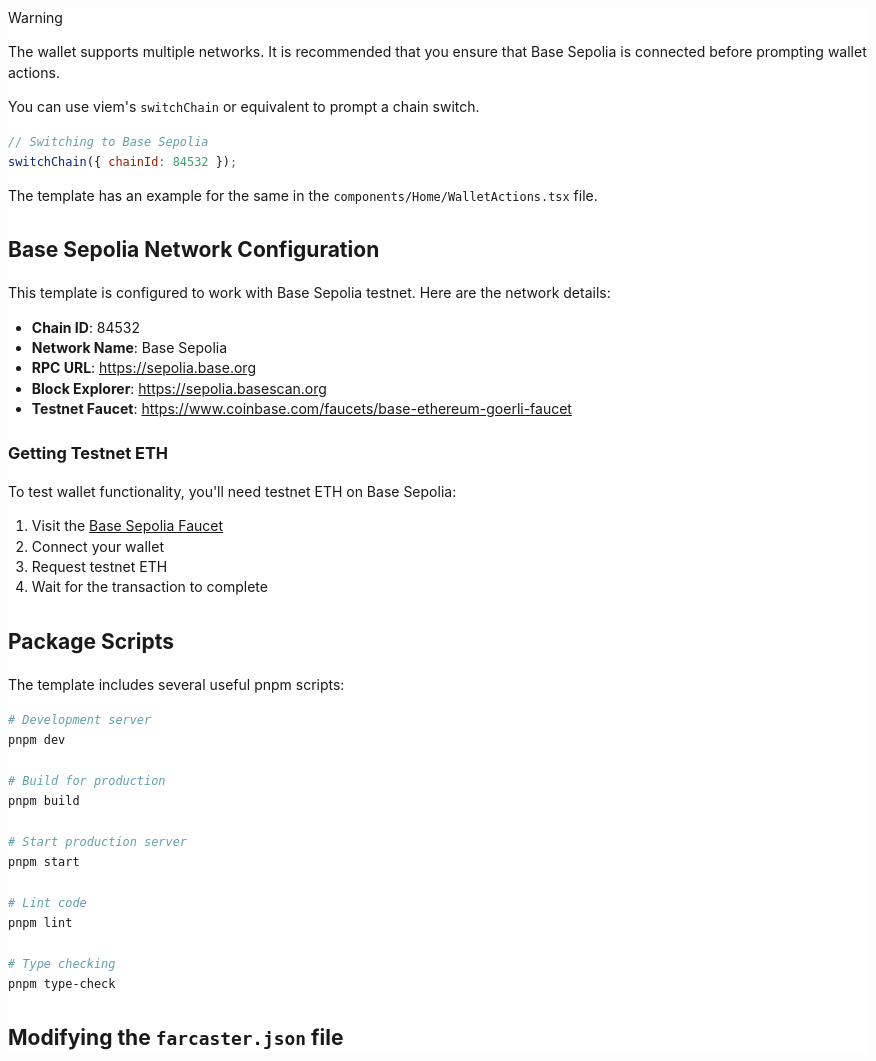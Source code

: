 > [!WARNING]
> The wallet supports multiple networks. It is recommended that you ensure that Base Sepolia is connected before prompting wallet actions.

You can use viem's `switchChain` or equivalent to prompt a chain switch.

```js
// Switching to Base Sepolia
switchChain({ chainId: 84532 });
```

The template has an example for the same in the `components/Home/WalletActions.tsx` file.

## Base Sepolia Network Configuration

This template is configured to work with Base Sepolia testnet. Here are the network details:

- **Chain ID**: 84532
- **Network Name**: Base Sepolia
- **RPC URL**: https://sepolia.base.org
- **Block Explorer**: https://sepolia.basescan.org
- **Testnet Faucet**: https://www.coinbase.com/faucets/base-ethereum-goerli-faucet

### Getting Testnet ETH

To test wallet functionality, you'll need testnet ETH on Base Sepolia:

1. Visit the [Base Sepolia Faucet](https://www.coinbase.com/faucets/base-ethereum-goerli-faucet)
2. Connect your wallet
3. Request testnet ETH
4. Wait for the transaction to complete

## Package Scripts

The template includes several useful pnpm scripts:

```bash
# Development server
pnpm dev

# Build for production
pnpm build

# Start production server
pnpm start

# Lint code
pnpm lint

# Type checking
pnpm type-check
```

## Modifying the `farcaster.json` file
